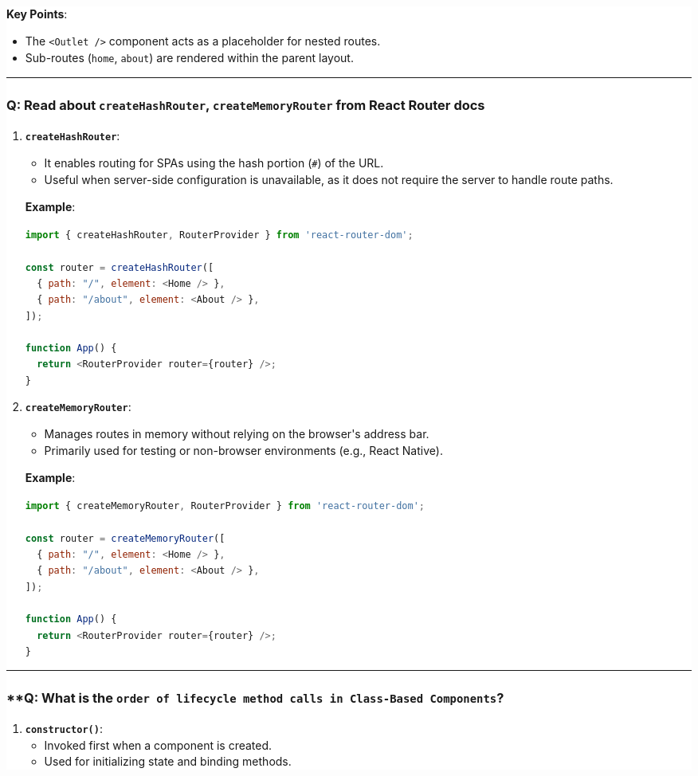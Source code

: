 **Key Points**:
- The `<Outlet />` component acts as a placeholder for nested routes.
- Sub-routes (`home`, `about`) are rendered within the parent layout.

---

### **Q: Read about `createHashRouter`, `createMemoryRouter` from React Router docs**

1. **`createHashRouter`**:  
   - It enables routing for SPAs using the hash portion (`#`) of the URL.  
   - Useful when server-side configuration is unavailable, as it does not require the server to handle route paths.  

   **Example**:  
   ```javascript
   import { createHashRouter, RouterProvider } from 'react-router-dom';

   const router = createHashRouter([
     { path: "/", element: <Home /> },
     { path: "/about", element: <About /> },
   ]);

   function App() {
     return <RouterProvider router={router} />;
   }
   ```

2. **`createMemoryRouter`**:  
   - Manages routes in memory without relying on the browser's address bar.  
   - Primarily used for testing or non-browser environments (e.g., React Native).  

   **Example**:  
   ```javascript
   import { createMemoryRouter, RouterProvider } from 'react-router-dom';

   const router = createMemoryRouter([
     { path: "/", element: <Home /> },
     { path: "/about", element: <About /> },
   ]);

   function App() {
     return <RouterProvider router={router} />;
   }
   ```

---

### **Q: What is the `order of lifecycle method calls in Class-Based Components`?  

1. **`constructor()`**:  
   - Invoked first when a component is created.  
   - Used for initializing state and binding methods.
